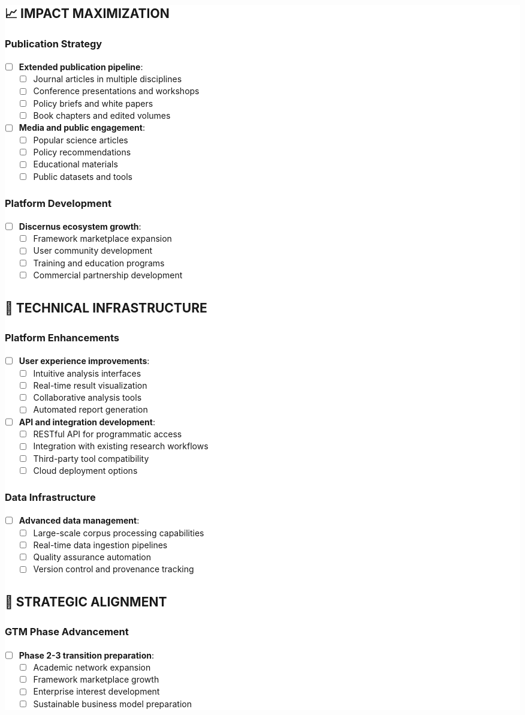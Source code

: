 ## 📈 IMPACT MAXIMIZATION

### Publication Strategy
- [ ] **Extended publication pipeline**:
  - [ ] Journal articles in multiple disciplines
  - [ ] Conference presentations and workshops
  - [ ] Policy briefs and white papers
  - [ ] Book chapters and edited volumes

- [ ] **Media and public engagement**:
  - [ ] Popular science articles
  - [ ] Policy recommendations
  - [ ] Educational materials
  - [ ] Public datasets and tools

### Platform Development
- [ ] **Discernus ecosystem growth**:
  - [ ] Framework marketplace expansion
  - [ ] User community development
  - [ ] Training and education programs
  - [ ] Commercial partnership development

## 🔧 TECHNICAL INFRASTRUCTURE

### Platform Enhancements
- [ ] **User experience improvements**:
  - [ ] Intuitive analysis interfaces
  - [ ] Real-time result visualization
  - [ ] Collaborative analysis tools
  - [ ] Automated report generation

- [ ] **API and integration development**:
  - [ ] RESTful API for programmatic access
  - [ ] Integration with existing research workflows
  - [ ] Third-party tool compatibility
  - [ ] Cloud deployment options

### Data Infrastructure
- [ ] **Advanced data management**:
  - [ ] Large-scale corpus processing capabilities
  - [ ] Real-time data ingestion pipelines
  - [ ] Quality assurance automation
  - [ ] Version control and provenance tracking

## 🎯 STRATEGIC ALIGNMENT

### GTM Phase Advancement
- [ ] **Phase 2-3 transition preparation**:
  - [ ] Academic network expansion
  - [ ] Framework marketplace growth
  - [ ] Enterprise interest development
  - [ ] Sustainable business model preparation
